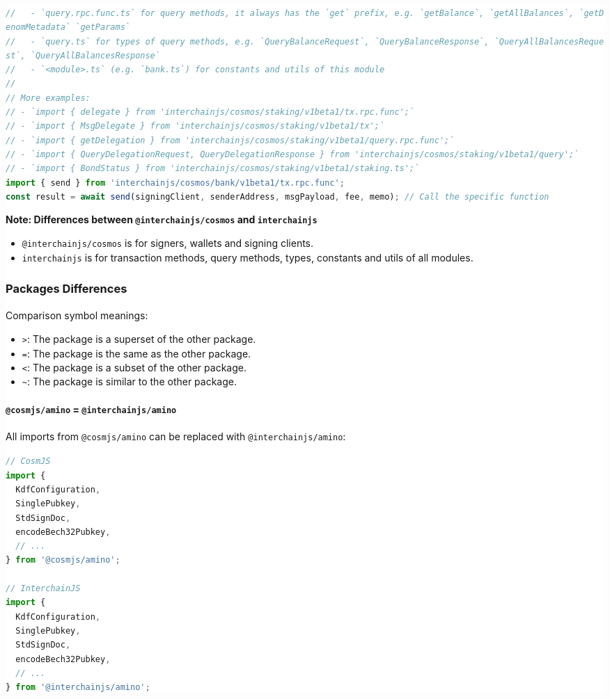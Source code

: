 ```typescript
//   - `query.rpc.func.ts` for query methods, it always has the `get` prefix, e.g. `getBalance`, `getAllBalances`, `getDenomMetadata` `getParams`
//   - `query.ts` for types of query methods, e.g. `QueryBalanceRequest`, `QueryBalanceResponse`, `QueryAllBalancesRequest`, `QueryAllBalancesResponse`
//   - `<module>.ts` (e.g. `bank.ts`) for constants and utils of this module
//
// More examples:
// - `import { delegate } from 'interchainjs/cosmos/staking/v1beta1/tx.rpc.func';`
// - `import { MsgDelegate } from 'interchainjs/cosmos/staking/v1beta1/tx';`
// - `import { getDelegation } from 'interchainjs/cosmos/staking/v1beta1/query.rpc.func';`
// - `import { QueryDelegationRequest, QueryDelegationResponse } from 'interchainjs/cosmos/staking/v1beta1/query';`
// - `import { BondStatus } from 'interchainjs/cosmos/staking/v1beta1/staking.ts';`
import { send } from 'interchainjs/cosmos/bank/v1beta1/tx.rpc.func';
const result = await send(signingClient, senderAddress, msgPayload, fee, memo); // Call the specific function
```

**Note: Differences between `@interchainjs/cosmos` and `interchainjs`**

- `@interchainjs/cosmos` is for signers, wallets and signing clients.
- `interchainjs` is for transaction methods, query methods, types, constants and utils of all modules.

### Packages Differences

Comparison symbol meanings:

- `>`: The package is a superset of the other package.
- `=`: The package is the same as the other package.
- `<`: The package is a subset of the other package.
- `~`: The package is similar to the other package.

#### `@cosmjs/amino` = `@interchainjs/amino`

All imports from `@cosmjs/amino` can be replaced with `@interchainjs/amino`:

```typescript
// CosmJS
import {
  KdfConfiguration,
  SinglePubkey,
  StdSignDoc,
  encodeBech32Pubkey,
  // ...
} from '@cosmjs/amino';

// InterchainJS
import {
  KdfConfiguration,
  SinglePubkey,
  StdSignDoc,
  encodeBech32Pubkey,
  // ...
} from '@interchainjs/amino';
```
